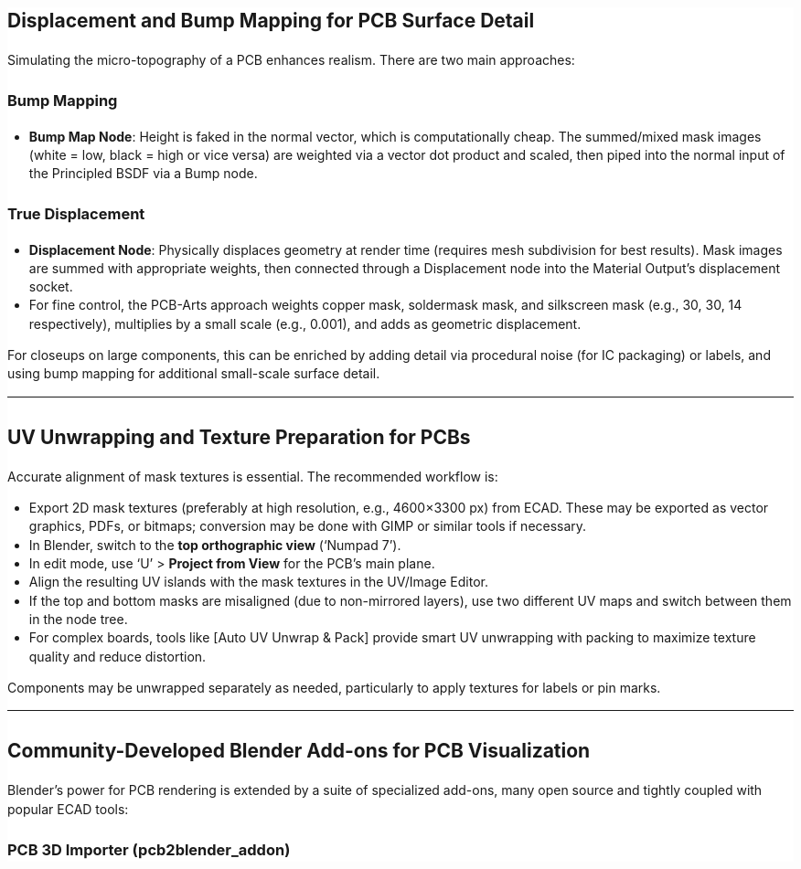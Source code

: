 
## Displacement and Bump Mapping for PCB Surface Detail

Simulating the micro-topography of a PCB enhances realism. There are two main approaches:

### Bump Mapping

- **Bump Map Node**: Height is faked in the normal vector, which is computationally cheap. The summed/mixed mask images (white = low, black = high or vice versa) are weighted via a vector dot product and scaled, then piped into the normal input of the Principled BSDF via a Bump node.

### True Displacement

- **Displacement Node**: Physically displaces geometry at render time (requires mesh subdivision for best results). Mask images are summed with appropriate weights, then connected through a Displacement node into the Material Output’s displacement socket.
- For fine control, the PCB-Arts approach weights copper mask, soldermask mask, and silkscreen mask (e.g., 30, 30, 14 respectively), multiplies by a small scale (e.g., 0.001), and adds as geometric displacement.

For closeups on large components, this can be enriched by adding detail via procedural noise (for IC packaging) or labels, and using bump mapping for additional small-scale surface detail.

---

## UV Unwrapping and Texture Preparation for PCBs

Accurate alignment of mask textures is essential. The recommended workflow is:

- Export 2D mask textures (preferably at high resolution, e.g., 4600×3300 px) from ECAD. These may be exported as vector graphics, PDFs, or bitmaps; conversion may be done with GIMP or similar tools if necessary.
- In Blender, switch to the **top orthographic view** (‘Numpad 7’).
- In edit mode, use ‘U’ > **Project from View** for the PCB’s main plane.
- Align the resulting UV islands with the mask textures in the UV/Image Editor.
- If the top and bottom masks are misaligned (due to non-mirrored layers), use two different UV maps and switch between them in the node tree.
- For complex boards, tools like [Auto UV Unwrap & Pack] provide smart UV unwrapping with packing to maximize texture quality and reduce distortion.

Components may be unwrapped separately as needed, particularly to apply textures for labels or pin marks.

---

## Community-Developed Blender Add-ons for PCB Visualization

Blender’s power for PCB rendering is extended by a suite of specialized add-ons, many open source and tightly coupled with popular ECAD tools:

### PCB 3D Importer (pcb2blender_addon)
